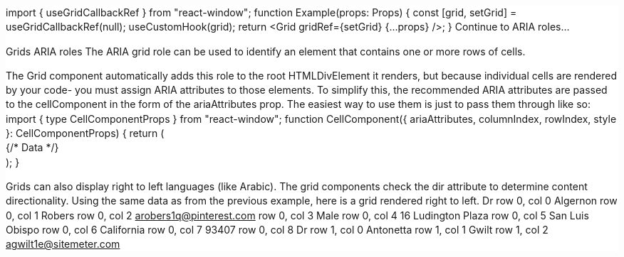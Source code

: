 import { useGridCallbackRef } from "react-window";
function Example(props: Props) {
const [grid, setGrid] = useGridCallbackRef(null);
useCustomHook(grid);
return <Grid gridRef={setGrid} {...props} />;
}
Continue to ARIA roles…

Grids
ARIA roles
The ARIA grid role can be used to identify an element that contains one or more rows of cells.
<div role="grid" aria-colcount="100" aria-rowcount="1000">
<div role="row" aria-rowindex="0">
<div role="gridcell" aria-colindex="0" />
<div role="gridcell" aria-colindex="1" />

</div>

</div>
The Grid component automatically adds this role to the root HTMLDivElement it renders, but because individual cells are rendered by your code- you must assign ARIA attributes to those elements.
To simplify this, the recommended ARIA attributes are passed to the cellComponent in the form of the ariaAttributes prop. The easiest way to use them is just to pass them through like so:
import { type CellComponentProps } from "react-window";
function CellComponent({
ariaAttributes,
columnIndex,
rowIndex,
style
}: CellComponentProps<object>) {
return (
<div style={style} {...ariaAttributes}>
{/* Data */}
</div>
);
}


Grids can also display right to left languages (like Arabic). The grid components check the dir attribute to determine content directionality.
Using the same data as from the previous example, here is a grid rendered right to left.
Dr
row 0, col 0
Algernon
row 0, col 1
Robers
row 0, col 2
arobers1q@pinterest.com
row 0, col 3
Male
row 0, col 4
16 Ludington Plaza
row 0, col 5
San Luis Obispo
row 0, col 6
California
row 0, col 7
93407
row 0, col 8
Dr
row 1, col 0
Antonetta
row 1, col 1
Gwilt
row 1, col 2
agwilt1e@sitemeter.com